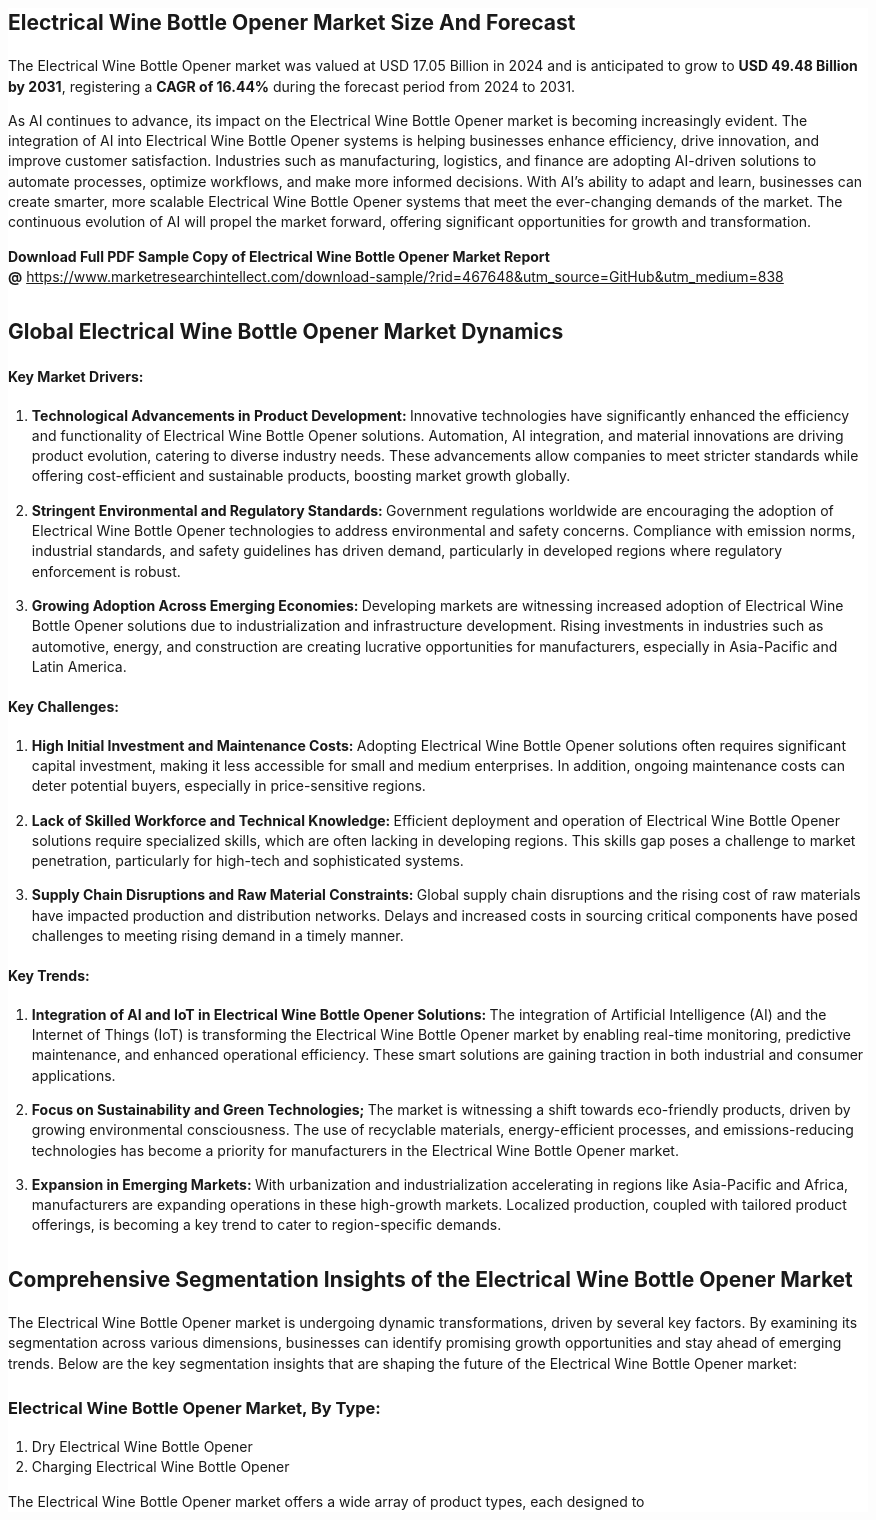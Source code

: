 <h2>Electrical Wine Bottle Opener Market Size And Forecast</h2><p>The Electrical Wine Bottle Opener market was valued at USD 17.05 Billion in 2024 and is anticipated to grow to <strong>USD 49.48 Billion by 2031</strong>, registering a <strong>CAGR of 16.44%</strong> during the forecast period from 2024 to 2031.</p><p>As AI continues to advance, its impact on the Electrical Wine Bottle Opener market is becoming increasingly evident. The integration of AI into Electrical Wine Bottle Opener systems is helping businesses enhance efficiency, drive innovation, and improve customer satisfaction. Industries such as manufacturing, logistics, and finance are adopting AI-driven solutions to automate processes, optimize workflows, and make more informed decisions. With AI’s ability to adapt and learn, businesses can create smarter, more scalable Electrical Wine Bottle Opener systems that meet the ever-changing demands of the market. The continuous evolution of AI will propel the market forward, offering significant opportunities for growth and transformation.</p><p><strong>Download Full PDF Sample Copy of Electrical Wine Bottle Opener Market Report @</strong>&nbsp;<a href="https://www.marketresearchintellect.com/download-sample/?rid=467648&amp;utm_source=GitHub&amp;utm_medium=838">https://www.marketresearchintellect.com/download-sample/?rid=467648&amp;utm_source=GitHub&amp;utm_medium=838</a></p><h2>Global Electrical Wine Bottle Opener Market Dynamics</h2><h4><strong>Key Market Drivers:</strong></h4><ol><li><p><strong>Technological Advancements in Product Development:&nbsp;</strong>Innovative technologies have significantly enhanced the efficiency and functionality of Electrical Wine Bottle Opener solutions. Automation, AI integration, and material innovations are driving product evolution, catering to diverse industry needs. These advancements allow companies to meet stricter standards while offering cost-efficient and sustainable products, boosting market growth globally.</p></li><li><p><strong>Stringent Environmental and Regulatory Standards:&nbsp;</strong>Government regulations worldwide are encouraging the adoption of Electrical Wine Bottle Opener technologies to address environmental and safety concerns. Compliance with emission norms, industrial standards, and safety guidelines has driven demand, particularly in developed regions where regulatory enforcement is robust.</p></li><li><p><strong>Growing Adoption Across Emerging Economies:&nbsp;</strong>Developing markets are witnessing increased adoption of Electrical Wine Bottle Opener solutions due to industrialization and infrastructure development. Rising investments in industries such as automotive, energy, and construction are creating lucrative opportunities for manufacturers, especially in Asia-Pacific and Latin America.</p></li></ol><h4><strong>Key Challenges:</strong></h4><ol><li><p><strong>High Initial Investment and Maintenance Costs:&nbsp;</strong>Adopting Electrical Wine Bottle Opener solutions often requires significant capital investment, making it less accessible for small and medium enterprises. In addition, ongoing maintenance costs can deter potential buyers, especially in price-sensitive regions.</p></li><li><p><strong>Lack of Skilled Workforce and Technical Knowledge:&nbsp;</strong>Efficient deployment and operation of Electrical Wine Bottle Opener solutions require specialized skills, which are often lacking in developing regions. This skills gap poses a challenge to market penetration, particularly for high-tech and sophisticated systems.</p></li><li><p><strong>Supply Chain Disruptions and Raw Material Constraints:&nbsp;</strong>Global supply chain disruptions and the rising cost of raw materials have impacted production and distribution networks. Delays and increased costs in sourcing critical components have posed challenges to meeting rising demand in a timely manner.</p></li></ol><h4><strong>Key Trends:</strong></h4><ol><li><p><strong>Integration of AI and IoT in Electrical Wine Bottle Opener Solutions:&nbsp;</strong>The integration of Artificial Intelligence (AI) and the Internet of Things (IoT) is transforming the Electrical Wine Bottle Opener market by enabling real-time monitoring, predictive maintenance, and enhanced operational efficiency. These smart solutions are gaining traction in both industrial and consumer applications.</p></li><li><p><strong>Focus on Sustainability and Green Technologies;&nbsp;</strong>The market is witnessing a shift towards eco-friendly products, driven by growing environmental consciousness. The use of recyclable materials, energy-efficient processes, and emissions-reducing technologies has become a priority for manufacturers in the Electrical Wine Bottle Opener market.</p></li><li><p><strong>Expansion in Emerging Markets:&nbsp;</strong>With urbanization and industrialization accelerating in regions like Asia-Pacific and Africa, manufacturers are expanding operations in these high-growth markets. Localized production, coupled with tailored product offerings, is becoming a key trend to cater to region-specific demands.</p></li></ol><div class="article-main__content" data-test-id="publishing-text-block"><h2>Comprehensive Segmentation Insights of the Electrical Wine Bottle Opener Market</h2><p>The Electrical Wine Bottle Opener market is undergoing dynamic transformations, driven by several key factors. By examining its segmentation across various dimensions, businesses can identify promising growth opportunities and stay ahead of emerging trends. Below are the key segmentation insights that are shaping the future of the Electrical Wine Bottle Opener market:</p><h3><strong>Electrical Wine Bottle Opener Market, By Type:<br /></strong></h3><ol><li>Dry Electrical Wine Bottle Opener<li> Charging Electrical Wine Bottle Opener</li></ol><p>The Electrical Wine Bottle Opener market offers a wide array of product types, each designed to